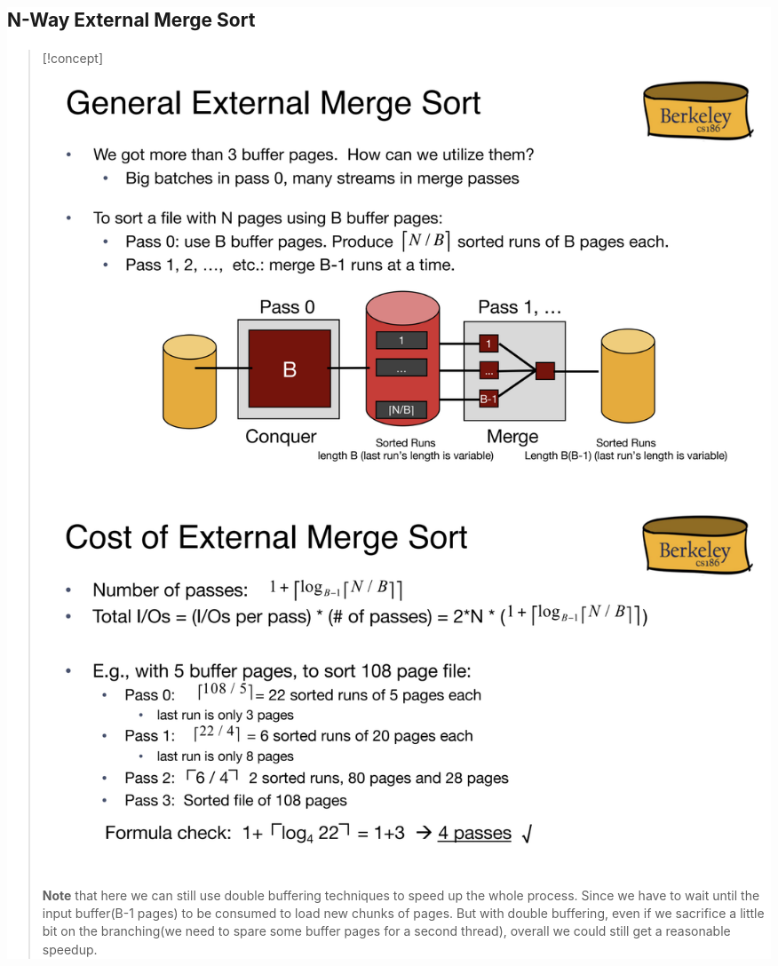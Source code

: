 
## N-Way External Merge Sort
> [!concept]
> ![](1_Sorting&Hashing.assets/image-20240214131237787.png)![](1_Sorting&Hashing.assets/image-20240214131245667.png)
> **Note** that here we can still use double buffering techniques to speed up the whole process. Since we have to wait until the input buffer(B-1 pages) to be consumed to load new chunks of pages. But with double buffering, even if we sacrifice a little bit on the branching(we need to spare some buffer pages for a second thread), overall we could still get a reasonable speedup.
